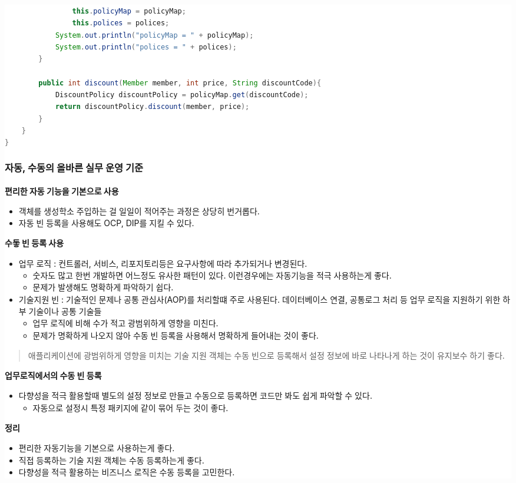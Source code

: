 ``` java
                this.policyMap = policyMap;
                this.polices = polices;
            System.out.println("policyMap = " + policyMap);
            System.out.println("polices = " + polices);
        }

        public int discount(Member member, int price, String discountCode){
            DiscountPolicy discountPolicy = policyMap.get(discountCode);
            return discountPolicy.discount(member, price);
        }
    }
}
```

### 자동, 수동의 올바른 실무 운영 기준

**편리한 자동 기능을 기본으로 사용**
- 객체를 생성학소 주입하는 걸 일일이 적어주는 과정은 상당히 번거롭다.
- 자동 빈 등록을 사용해도 OCP, DIP를 지킬 수 있다.

**수돟 빈 등록 사용**
- 업무 로직 : 컨트롤러, 서비스, 리포지토리등은 요구사항에 따라 추가되거나 변경된다.
  * 숫자도 많고 한번 개발하면 어느정도 유사한 패턴이 있다. 이런경우에는 자동기능을 적극 사용하는게 좋다. 
  * 문제가 발생해도 명확하게 파악하기 쉽다.
- 기술지원 빈 : 기술적인 문제나 공통 관심사(AOP)를 처리할떄 주로 사용된다. 데이터베이스 연결, 공통로그 처리 등 업무 로직을 지원하기 위한 하부 기술이나 공통 기술들
  * 업무 로직에 비해 수가 적고 광범위하게 영향을 미친다.
  * 문제가 명확하게 나오지 않아 수동 빈 등록을 사용해서 명확하게 들어내는 것이 좋다.
  
>애플리케이션에 광범위하게 영향을 미치는 기술 지원 객체는 수동 빈으로 등록해서 설정 정보에 바로 나타나게 하는 것이 유지보수 하기 좋다.

**업무로직에서의 수동 빈 등록**
- 다향성을 적극 활용할때 별도의 설정 정보로 만들고 수동으로 등록하면 코드만 봐도 쉽게 파악할 수 있다.
  * 자동으로 설정시 특정 패키지에 같이 묶어 두는 것이 좋다.

**정리**
- 편리한 자동기능을 기본으로 사용하는게 좋다.
- 직접 등록하는 기술 지원 객체는 수동 등록하는게 좋다.
- 다향성을 적극 활용하는 비즈니스 로직은 수동 등록을 고민한다.